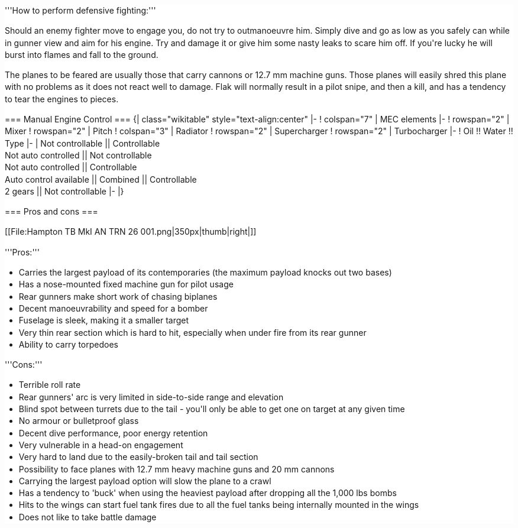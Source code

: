 '''How to perform defensive fighting:'''

Should an enemy fighter move to engage you, do not try to outmanoeuvre him. Simply dive and go as low as you safely can while in gunner view and aim for his engine. Try and damage it or give him some nasty leaks to scare him off. If you're lucky he will burst into flames and fall to the ground.

The planes to be feared are usually those that carry cannons or 12.7 mm machine guns. Those planes will easily shred this plane with no problems as it does not react well to damage. Flak will normally result in a pilot snipe, and then a kill, and has a tendency to tear the engines to pieces.

=== Manual Engine Control ===
{| class="wikitable" style="text-align:center"
|-
! colspan="7" | MEC elements
|-
! rowspan="2" | Mixer
! rowspan="2" | Pitch
! colspan="3" | Radiator
! rowspan="2" | Supercharger
! rowspan="2" | Turbocharger
|-
! Oil !! Water !! Type
|-
| Not controllable || Controllable<br>Not auto controlled || Not controllable<br>Not auto controlled || Controllable<br>Auto control available || Combined || Controllable<br>2 gears || Not controllable
|-
|}

=== Pros and cons ===

[[File:Hampton TB MkI AN TRN 26 001.png|350px|thumb|right|]]

'''Pros:'''

* Carries the largest payload of its contemporaries (the maximum payload knocks out two bases)
* Has a nose-mounted fixed machine gun for pilot usage
* Rear gunners make short work of chasing biplanes
* Decent manoeuvrability and speed for a bomber
* Fuselage is sleek, making it a smaller target
* Very thin rear section which is hard to hit, especially when under fire from its rear gunner
* Ability to carry torpedoes

'''Cons:'''

* Terrible roll rate
* Rear gunners' arc is very limited in side-to-side range and elevation
* Blind spot between turrets due to the tail - you'll only be able to get one on target at any given time
* No armour or bulletproof glass
* Decent dive performance, poor energy retention
* Very vulnerable in a head-on engagement
* Very hard to land due to the easily-broken tail and tail section
* Possibility to face planes with 12.7 mm heavy machine guns and 20 mm cannons
* Carrying the largest payload option will slow the plane to a crawl
* Has a tendency to 'buck' when using the heaviest payload after dropping all the 1,000 lbs bombs
* Hits to the wings can start fuel tank fires due to all the fuel tanks being internally mounted in the wings
* Does not like to take battle damage
